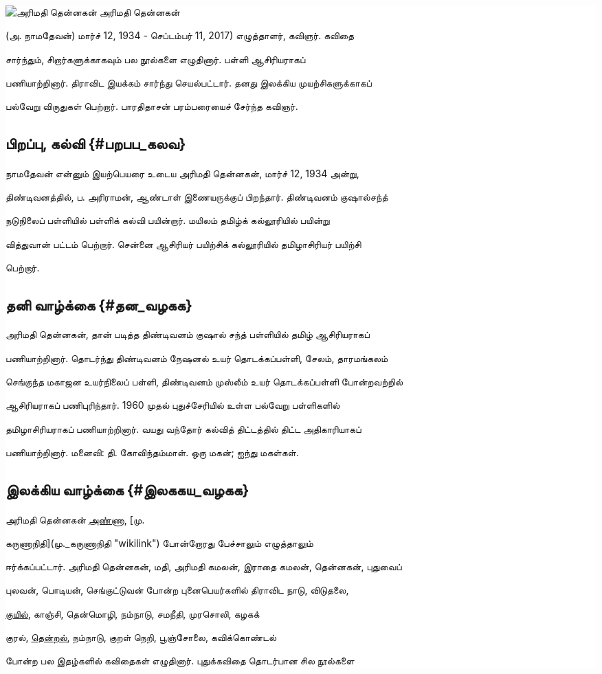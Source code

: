 ![அரிமதி தென்னகன்](Arimathy_Thennagan_2.jpg "அரிமதி தென்னகன்") அரிமதி தென்னகன்

(அ. நாமதேவன்) மார்ச் 12, 1934 - செப்டம்பர் 11, 2017) எழுத்தாளர், கவிஞர். கவிதை

சார்ந்தும், சிறார்களுக்காகவும் பல நூல்களை எழுதினார். பள்ளி ஆசிரியராகப்

பணியாற்றினார். திராவிட இயக்கம் சார்ந்து செயல்பட்டார். தனது இலக்கிய முயற்சிகளுக்காகப்

பல்வேறு விருதுகள் பெற்றார். பாரதிதாசன் பரம்பரையைச் சேர்ந்த கவிஞர்.



## பிறப்பு, கல்வி {#பறபப_கலவ}



நாமதேவன் என்னும் இயற்பெயரை உடைய அரிமதி தென்னகன், மார்ச் 12, 1934 அன்று,

திண்டிவனத்தில், ப. அரிராமன், ஆண்டாள் இணையருக்குப் பிறந்தார். திண்டிவனம் குஷால்சந்த்

நடுநிலைப் பள்ளியில் பள்ளிக் கல்வி பயின்றார். மயிலம் தமிழ்க் கல்லூரியில் பயின்று

வித்துவான் பட்டம் பெற்றார். சென்னை ஆசிரியர் பயிற்சிக் கல்லூரியில் தமிழாசிரியர் பயிற்சி

பெற்றார்.



## தனி வாழ்க்கை {#தன_வழகக}



அரிமதி தென்னகன், தான் படித்த திண்டிவனம் குஷால் சந்த் பள்ளியில் தமிழ் ஆசிரியராகப்

பணியாற்றினார். தொடர்ந்து திண்டிவனம் நேஷனல் உயர் தொடக்கப்பள்ளி, சேலம், தாரமங்கலம்

செங்குந்த மகாஜன உயர்நிலைப் பள்ளி, திண்டிவனம் முஸ்லீம் உயர் தொடக்கப்பள்ளி போன்றவற்றில்

ஆசிரியராகப் பணிபுரிந்தார். 1960 முதல் புதுச்சேரியில் உள்ள பல்வேறு பள்ளிகளில்

தமிழாசிரியராகப் பணியாற்றினார். வயது வந்தோர் கல்வித் திட்டத்தில் திட்ட அதிகாரியாகப்

பணியாற்றினார். மனைவி: தி. கோவிந்தம்மாள். ஒரு மகன்; ஐந்து மகள்கள்.



## இலக்கிய வாழ்க்கை {#இலககய_வழகக}



அரிமதி தென்னகன் [அண்ணா](அண்ணாத்துரை "wikilink"), [மு.

கருணாநிதி](மு._கருணாநிதி "wikilink") போன்றோரது பேச்சாலும் எழுத்தாலும்

ஈர்க்கப்பட்டார். அரிமதி தென்னகன், மதி, அரிமதி கமலன், இராதை கமலன், தென்னகன், புதுவைப்

புலவன், பொடியன், செங்குட்டுவன் போன்ற புனைபெயர்களில் திராவிட நாடு, விடுதலை,

[குயில்](குயில் "wikilink"), காஞ்சி, தென்மொழி, நம்நாடு, சமநீதி, முரசொலி, கழகக்

குரல், [தென்றல்](தென்றல் "wikilink"), நம்நாடு, குறள் நெறி, பூஞ்சோலை, கவிக்கொண்டல்

போன்ற பல இதழ்களில் கவிதைகள் எழுதினார். புதுக்கவிதை தொடர்பான சில நூல்களை
